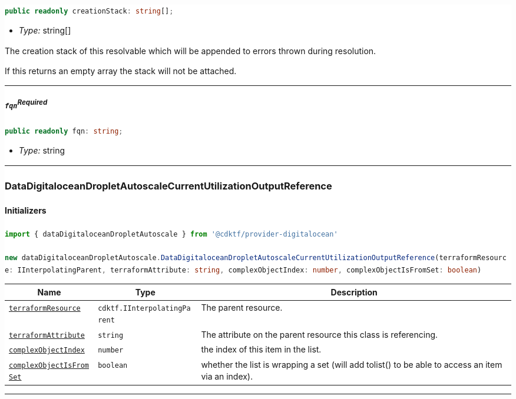 ```typescript
public readonly creationStack: string[];
```

- *Type:* string[]

The creation stack of this resolvable which will be appended to errors thrown during resolution.

If this returns an empty array the stack will not be attached.

---

##### `fqn`<sup>Required</sup> <a name="fqn" id="@cdktf/provider-digitalocean.dataDigitaloceanDropletAutoscale.DataDigitaloceanDropletAutoscaleCurrentUtilizationList.property.fqn"></a>

```typescript
public readonly fqn: string;
```

- *Type:* string

---


### DataDigitaloceanDropletAutoscaleCurrentUtilizationOutputReference <a name="DataDigitaloceanDropletAutoscaleCurrentUtilizationOutputReference" id="@cdktf/provider-digitalocean.dataDigitaloceanDropletAutoscale.DataDigitaloceanDropletAutoscaleCurrentUtilizationOutputReference"></a>

#### Initializers <a name="Initializers" id="@cdktf/provider-digitalocean.dataDigitaloceanDropletAutoscale.DataDigitaloceanDropletAutoscaleCurrentUtilizationOutputReference.Initializer"></a>

```typescript
import { dataDigitaloceanDropletAutoscale } from '@cdktf/provider-digitalocean'

new dataDigitaloceanDropletAutoscale.DataDigitaloceanDropletAutoscaleCurrentUtilizationOutputReference(terraformResource: IInterpolatingParent, terraformAttribute: string, complexObjectIndex: number, complexObjectIsFromSet: boolean)
```

| **Name** | **Type** | **Description** |
| --- | --- | --- |
| <code><a href="#@cdktf/provider-digitalocean.dataDigitaloceanDropletAutoscale.DataDigitaloceanDropletAutoscaleCurrentUtilizationOutputReference.Initializer.parameter.terraformResource">terraformResource</a></code> | <code>cdktf.IInterpolatingParent</code> | The parent resource. |
| <code><a href="#@cdktf/provider-digitalocean.dataDigitaloceanDropletAutoscale.DataDigitaloceanDropletAutoscaleCurrentUtilizationOutputReference.Initializer.parameter.terraformAttribute">terraformAttribute</a></code> | <code>string</code> | The attribute on the parent resource this class is referencing. |
| <code><a href="#@cdktf/provider-digitalocean.dataDigitaloceanDropletAutoscale.DataDigitaloceanDropletAutoscaleCurrentUtilizationOutputReference.Initializer.parameter.complexObjectIndex">complexObjectIndex</a></code> | <code>number</code> | the index of this item in the list. |
| <code><a href="#@cdktf/provider-digitalocean.dataDigitaloceanDropletAutoscale.DataDigitaloceanDropletAutoscaleCurrentUtilizationOutputReference.Initializer.parameter.complexObjectIsFromSet">complexObjectIsFromSet</a></code> | <code>boolean</code> | whether the list is wrapping a set (will add tolist() to be able to access an item via an index). |

---

